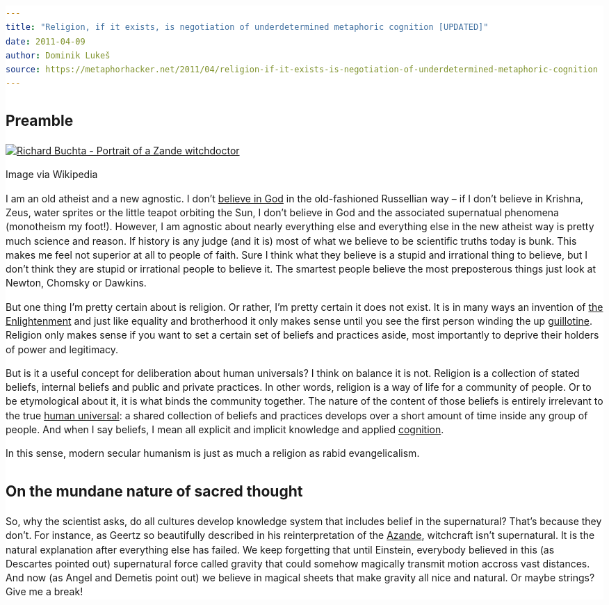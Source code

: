 ```yaml
---
title: "Religion, if it exists, is negotiation of underdetermined metaphoric cognition [UPDATED]"
date: 2011-04-09
author: Dominik Lukeš
source: https://metaphorhacker.net/2011/04/religion-if-it-exists-is-negotiation-of-underdetermined-metaphoric-cognition
---
```


Preamble
--------

[![Richard Buchta - Portrait of a Zande witchdoctor](http://upload.wikimedia.org/wikipedia/commons/thumb/0/0a/Richard_Buchta_-_Portrait_of_a_Zande_witchdoctor.jpg/300px-Richard_Buchta_-_Portrait_of_a_Zande_witchdoctor.jpg "Richard Buchta - Portrait of a Zande witchdoctor")](http://commons.wikipedia.org/wiki/File:Richard_Buchta_-_Portrait_of_a_Zande_witchdoctor.jpg)

Image via Wikipedia

I am an old atheist and a new agnostic. I don’t [believe in God](http://en.wikipedia.org/wiki/Belief_in_God "Belief in God") in the old-fashioned Russellian way – if I don’t believe in Krishna, Zeus, water sprites or the little teapot orbiting the Sun, I don’t believe in God and the associated supernatual phenomena (monotheism my foot!). However, I am agnostic about nearly everything else and everything else in the new atheist way is pretty much science and reason. If history is any judge (and it is) most of what we believe to be scientific truths today is bunk. This makes me feel not superior at all to people of faith. Sure I think what they believe is a stupid and irrational thing to believe, but I don’t think they are stupid or irrational people to believe it. The smartest people believe the most preposterous things just look at Newton, Chomsky or Dawkins.

But one thing I’m pretty certain about is religion. Or rather, I’m pretty certain it does not exist. It is in many ways an invention of [the Enlightenment](http://en.wikipedia.org/wiki/Age_of_Enlightenment "Age of Enlightenment") and just like equality and brotherhood it only makes sense until you see the first person winding the up [guillotine](http://en.wikipedia.org/wiki/Guillotine "Guillotine"). Religion only makes sense if you want to set a certain set of beliefs and practices aside, most importantly to deprive their holders of power and legitimacy.

But is it a useful concept for deliberation about human universals? I think on balance it is not. Religion is a collection of stated beliefs, internal beliefs and public and private practices. In other words, religion is a way of life for a community of people. Or to be etymological about it, it is what binds the community together. The nature of the content of those beliefs is entirely irrelevant to the true [human universal](http://en.wikipedia.org/wiki/Cultural_universal "Cultural universal"): a shared collection of beliefs and practices develops over a short amount of time inside any group of people. And when I say beliefs, I mean all explicit and implicit knowledge and applied [cognition](http://en.wikipedia.org/wiki/Cognition "Cognition").

In this sense, modern secular humanism is just as much a religion as rabid evangelicalism.

On the mundane nature of sacred thought
---------------------------------------

So, why the scientist asks, do all cultures develop knowledge system that includes belief in the supernatural? That’s because they don’t. For instance, as Geertz so beautifully described in his reinterpretation of the [Azande](http://en.wikipedia.org/wiki/Zande_people "Zande people"), witchcraft isn’t supernatural. It is the natural explanation after everything else has failed. We keep forgetting that until Einstein, everybody believed in this (as Descartes pointed out) supernatural force called gravity that could somehow magically transmit motion accross vast distances. And now (as Angel and Demetis point out) we believe in magical sheets that make gravity all nice and natural. Or maybe strings? Give me a break!
